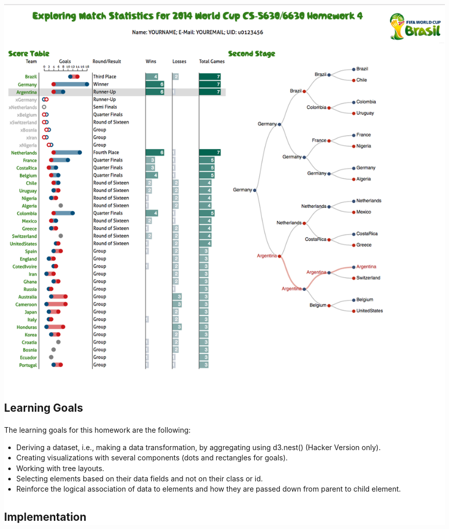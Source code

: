 ![Overview](figs/overview.png)

## Learning Goals

The learning goals for this homework are the following: 

 * Deriving a dataset, i.e., making a data transformation, by aggregating using d3.nest() (Hacker Version only). 
 * Creating visualizations with several components (dots and rectangles for goals).
 * Working with tree layouts.
 * Selecting elements based on their data fields and not on their class or id.
 * Reinforce the logical association of data to elements and how they are passed down from parent to child element.  

## Implementation
